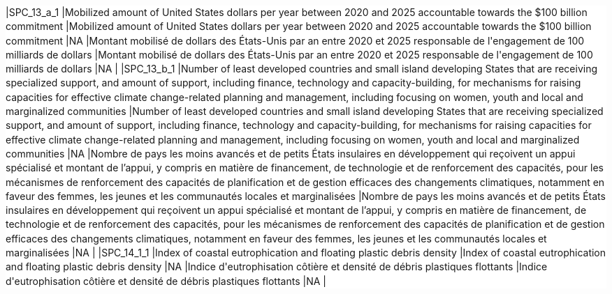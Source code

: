 |SPC_13_a_1       |Mobilized amount of United States dollars per year between 2020 and 2025 accountable towards the $100 billion commitment                                                                                                                                                                                                                                                 |Mobilized amount of United States dollars per year between 2020 and 2025 accountable towards the $100 billion commitment                                                                                                                                                                                                                                                 |NA             |Montant mobilisé de dollars des États-Unis par an entre 2020 et 2025 responsable de l'engagement de 100 milliards de dollars                                                                                                                                                                                                                                                                                                                  |Montant mobilisé de dollars des États-Unis par an entre 2020 et 2025 responsable de l'engagement de 100 milliards de dollars                                                                                                                                                                                                                                                                                                                  |NA             |
|SPC_13_b_1       |Number of least developed countries and small island developing States that are receiving specialized support, and amount of support, including finance, technology and capacity-building, for mechanisms for raising capacities for effective climate change-related planning and management, including focusing on women, youth and local and marginalized communities |Number of least developed countries and small island developing States that are receiving specialized support, and amount of support, including finance, technology and capacity-building, for mechanisms for raising capacities for effective climate change-related planning and management, including focusing on women, youth and local and marginalized communities |NA             |Nombre de pays les moins avancés et de petits États insulaires en développement qui reçoivent un appui spécialisé et montant de l’appui, y compris en matière de financement, de technologie et de renforcement des capacités, pour les mécanismes de renforcement des capacités de planification et de gestion efficaces des changements climatiques, notamment en faveur des femmes, les jeunes et les communautés locales et marginalisées |Nombre de pays les moins avancés et de petits États insulaires en développement qui reçoivent un appui spécialisé et montant de l’appui, y compris en matière de financement, de technologie et de renforcement des capacités, pour les mécanismes de renforcement des capacités de planification et de gestion efficaces des changements climatiques, notamment en faveur des femmes, les jeunes et les communautés locales et marginalisées |NA             |
|SPC_14_1_1       |Index of coastal eutrophication and floating plastic debris density                                                                                                                                                                                                                                                                                                      |Index of coastal eutrophication and floating plastic debris density                                                                                                                                                                                                                                                                                                      |NA             |Indice d'eutrophisation côtière et densité de débris plastiques flottants                                                                                                                                                                                                                                                                                                                                                                     |Indice d'eutrophisation côtière et densité de débris plastiques flottants                                                                                                                                                                                                                                                                                                                                                                     |NA             |